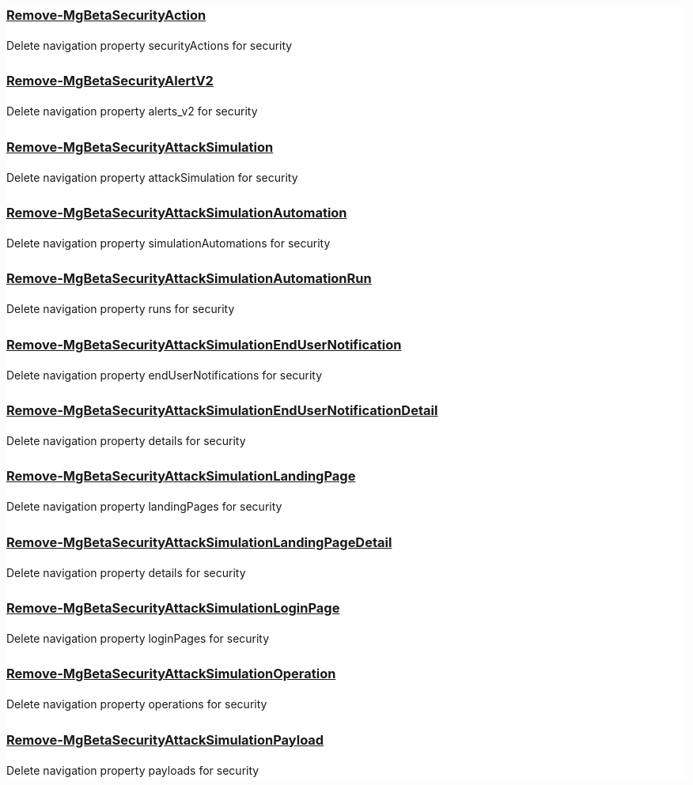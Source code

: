 ### [Remove-MgBetaSecurityAction](Remove-MgBetaSecurityAction.md)
Delete navigation property securityActions for security

### [Remove-MgBetaSecurityAlertV2](Remove-MgBetaSecurityAlertV2.md)
Delete navigation property alerts_v2 for security

### [Remove-MgBetaSecurityAttackSimulation](Remove-MgBetaSecurityAttackSimulation.md)
Delete navigation property attackSimulation for security

### [Remove-MgBetaSecurityAttackSimulationAutomation](Remove-MgBetaSecurityAttackSimulationAutomation.md)
Delete navigation property simulationAutomations for security

### [Remove-MgBetaSecurityAttackSimulationAutomationRun](Remove-MgBetaSecurityAttackSimulationAutomationRun.md)
Delete navigation property runs for security

### [Remove-MgBetaSecurityAttackSimulationEndUserNotification](Remove-MgBetaSecurityAttackSimulationEndUserNotification.md)
Delete navigation property endUserNotifications for security

### [Remove-MgBetaSecurityAttackSimulationEndUserNotificationDetail](Remove-MgBetaSecurityAttackSimulationEndUserNotificationDetail.md)
Delete navigation property details for security

### [Remove-MgBetaSecurityAttackSimulationLandingPage](Remove-MgBetaSecurityAttackSimulationLandingPage.md)
Delete navigation property landingPages for security

### [Remove-MgBetaSecurityAttackSimulationLandingPageDetail](Remove-MgBetaSecurityAttackSimulationLandingPageDetail.md)
Delete navigation property details for security

### [Remove-MgBetaSecurityAttackSimulationLoginPage](Remove-MgBetaSecurityAttackSimulationLoginPage.md)
Delete navigation property loginPages for security

### [Remove-MgBetaSecurityAttackSimulationOperation](Remove-MgBetaSecurityAttackSimulationOperation.md)
Delete navigation property operations for security

### [Remove-MgBetaSecurityAttackSimulationPayload](Remove-MgBetaSecurityAttackSimulationPayload.md)
Delete navigation property payloads for security
